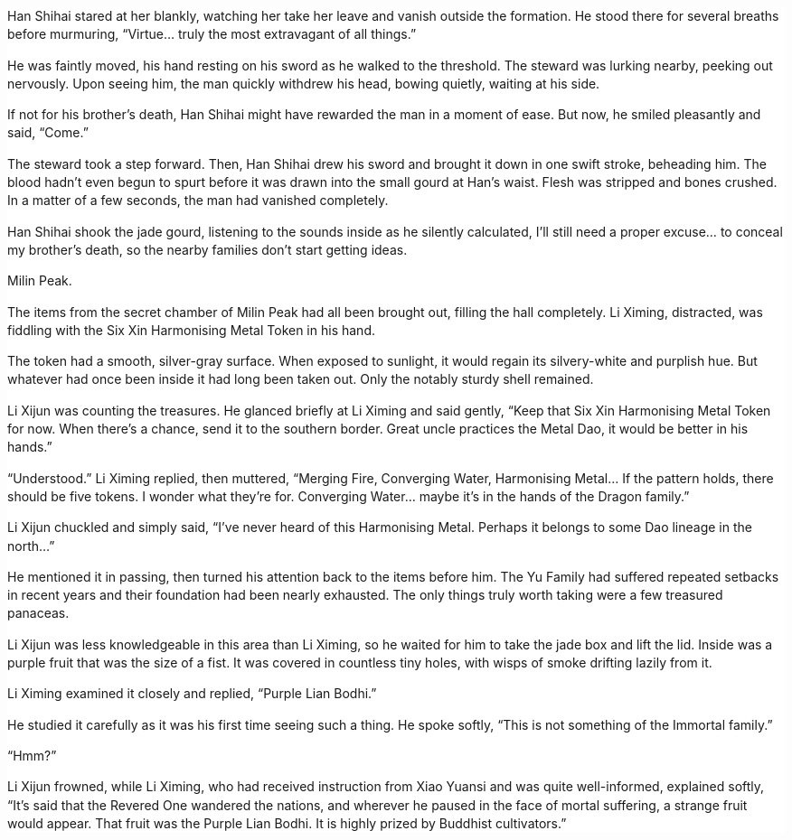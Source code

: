 Han Shihai stared at her blankly, watching her take her leave and vanish outside the formation. He stood there for several breaths before murmuring, “Virtue… truly the most extravagant of all things.”

He was faintly moved, his hand resting on his sword as he walked to the threshold. The steward was lurking nearby, peeking out nervously. Upon seeing him, the man quickly withdrew his head, bowing quietly, waiting at his side.

If not for his brother’s death, Han Shihai might have rewarded the man in a moment of ease. But now, he smiled pleasantly and said, “Come.”

The steward took a step forward. Then, Han Shihai drew his sword and brought it down in one swift stroke, beheading him. The blood hadn’t even begun to spurt before it was drawn into the small gourd at Han’s waist. Flesh was stripped and bones crushed. In a matter of a few seconds, the man had vanished completely.

Han Shihai shook the jade gourd, listening to the sounds inside as he silently calculated, I’ll still need a proper excuse… to conceal my brother’s death, so the nearby families don’t start getting ideas.

Milin Peak.

The items from the secret chamber of Milin Peak had all been brought out, filling the hall completely. Li Ximing, distracted, was fiddling with the Six Xin Harmonising Metal Token in his hand.

The token had a smooth, silver-gray surface. When exposed to sunlight, it would regain its silvery-white and purplish hue. But whatever had once been inside it had long been taken out. Only the notably sturdy shell remained.

Li Xijun was counting the treasures. He glanced briefly at Li Ximing and said gently, “Keep that Six Xin Harmonising Metal Token for now. When there’s a chance, send it to the southern border. Great uncle practices the Metal Dao, it would be better in his hands.”

“Understood.” Li Ximing replied, then muttered, “Merging Fire, Converging Water, Harmonising Metal… If the pattern holds, there should be five tokens. I wonder what they’re for. Converging Water… maybe it’s in the hands of the Dragon family.”

Li Xijun chuckled and simply said, “I’ve never heard of this Harmonising Metal. Perhaps it belongs to some Dao lineage in the north…”

He mentioned it in passing, then turned his attention back to the items before him. The Yu Family had suffered repeated setbacks in recent years and their foundation had been nearly exhausted. The only things truly worth taking were a few treasured panaceas.

Li Xijun was less knowledgeable in this area than Li Ximing, so he waited for him to take the jade box and lift the lid. Inside was a purple fruit that was the size of a fist. It was covered in countless tiny holes, with wisps of smoke drifting lazily from it.

Li Ximing examined it closely and replied, “Purple Lian Bodhi.”

He studied it carefully as it was his first time seeing such a thing. He spoke softly, “This is not something of the Immortal family.”

“Hmm?”

Li Xijun frowned, while Li Ximing, who had received instruction from Xiao Yuansi and was quite well-informed, explained softly, “It’s said that the Revered One wandered the nations, and wherever he paused in the face of mortal suffering, a strange fruit would appear. That fruit was the Purple Lian Bodhi. It is highly prized by Buddhist cultivators.”
